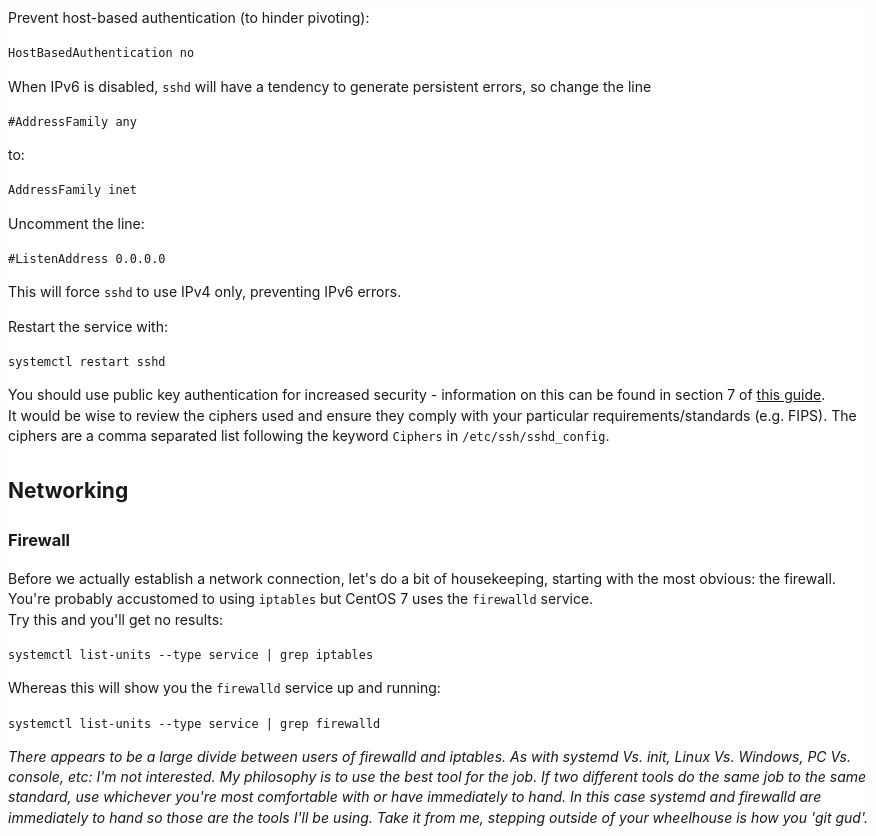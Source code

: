Prevent host-based authentication (to hinder pivoting):

```Shell
HostBasedAuthentication no
```

When IPv6 is disabled, `sshd` will have a tendency to generate persistent errors, so change the line

```Shell
#AddressFamily any
```

to:

```Shell
AddressFamily inet
```

Uncomment the line:

```Shell
#ListenAddress 0.0.0.0
```

This will force `sshd` to use IPv4 only, preventing IPv6 errors.

Restart the service with:

```Shell
systemctl restart sshd
```

You should use public key authentication for increased security - information on this can be found in section 7 of [this guide](https://wiki.centos.org/HowTos/Network/SecuringSSH "Centos how-to Securing SSH").  
It would be wise to review the ciphers used and ensure they comply with your particular requirements/standards (e.g. FIPS). The ciphers are a comma separated list following the keyword `Ciphers` in `/etc/ssh/sshd_config`.

## Networking

### Firewall

Before we actually establish a network connection, let's do a bit of housekeeping, starting with the most obvious: the firewall. You're probably accustomed to using `iptables` but CentOS 7 uses the `firewalld` service.  
Try this and you'll get no results:

```Shell
systemctl list-units --type service | grep iptables
```

Whereas this will show you the `firewalld` service up and running:

```Shell
systemctl list-units --type service | grep firewalld
```

_There appears to be a large divide between users of firewalld and iptables. As with systemd Vs. init, Linux Vs. Windows, PC Vs. console, etc: I'm not interested. My philosophy is to use the best tool for the job. If two different tools do the same job to the same standard, use whichever you're most comfortable with or have immediately to hand. In this case systemd and firewalld are immediately to hand so those are the tools I'll be using. Take it from me, stepping outside of your wheelhouse is how you 'git gud'._
